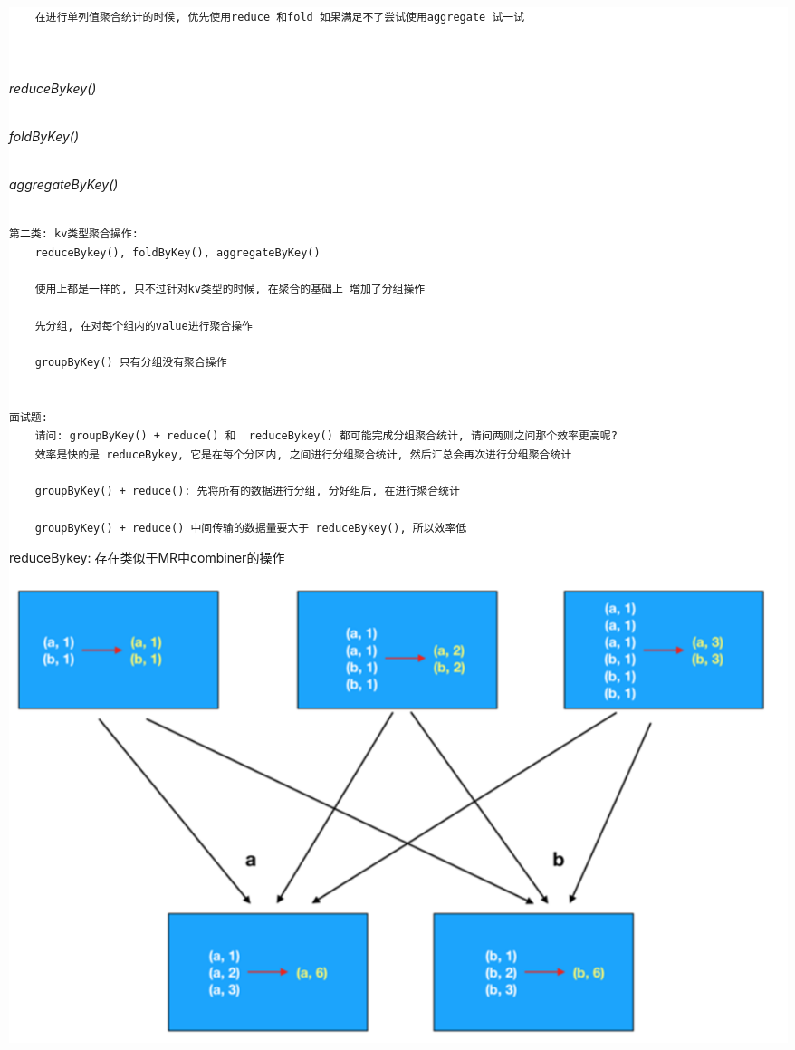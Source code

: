 ```properties
	在进行单列值聚合统计的时候, 优先使用reduce 和fold 如果满足不了尝试使用aggregate 试一试
	
	

```

###### reduceBykey()

###### foldByKey()

###### aggregateByKey()

``` properties
第二类: kv类型聚合操作: 
	reduceBykey(), foldByKey(), aggregateByKey()
	
	使用上都是一样的, 只不过针对kv类型的时候, 在聚合的基础上 增加了分组操作
	
	先分组, 在对每个组内的value进行聚合操作
	
	groupByKey() 只有分组没有聚合操作
	
	
面试题: 
	请问: groupByKey() + reduce() 和  reduceBykey() 都可能完成分组聚合统计, 请问两则之间那个效率更高呢? 
	效率是快的是 reduceBykey, 它是在每个分区内, 之间进行分组聚合统计, 然后汇总会再次进行分组聚合统计
	
	groupByKey() + reduce(): 先将所有的数据进行分组, 分好组后, 在进行聚合统计
	
	groupByKey() + reduce() 中间传输的数据量要大于 reduceBykey(), 所以效率低
```

reduceBykey:  存在类似于MR中combiner的操作

![image-20211207114926269](images/image-20211207114926269.png)
